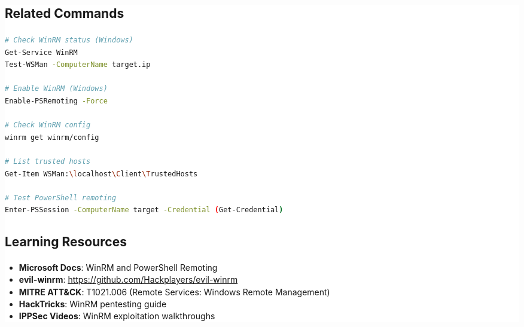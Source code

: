 ## Related Commands

```bash
# Check WinRM status (Windows)
Get-Service WinRM
Test-WSMan -ComputerName target.ip

# Enable WinRM (Windows)
Enable-PSRemoting -Force

# Check WinRM config
winrm get winrm/config

# List trusted hosts
Get-Item WSMan:\localhost\Client\TrustedHosts

# Test PowerShell remoting
Enter-PSSession -ComputerName target -Credential (Get-Credential)
```

## Learning Resources

- **Microsoft Docs**: WinRM and PowerShell Remoting
- **evil-winrm**: https://github.com/Hackplayers/evil-winrm
- **MITRE ATT&CK**: T1021.006 (Remote Services: Windows Remote Management)
- **HackTricks**: WinRM pentesting guide
- **IPPSec Videos**: WinRM exploitation walkthroughs
